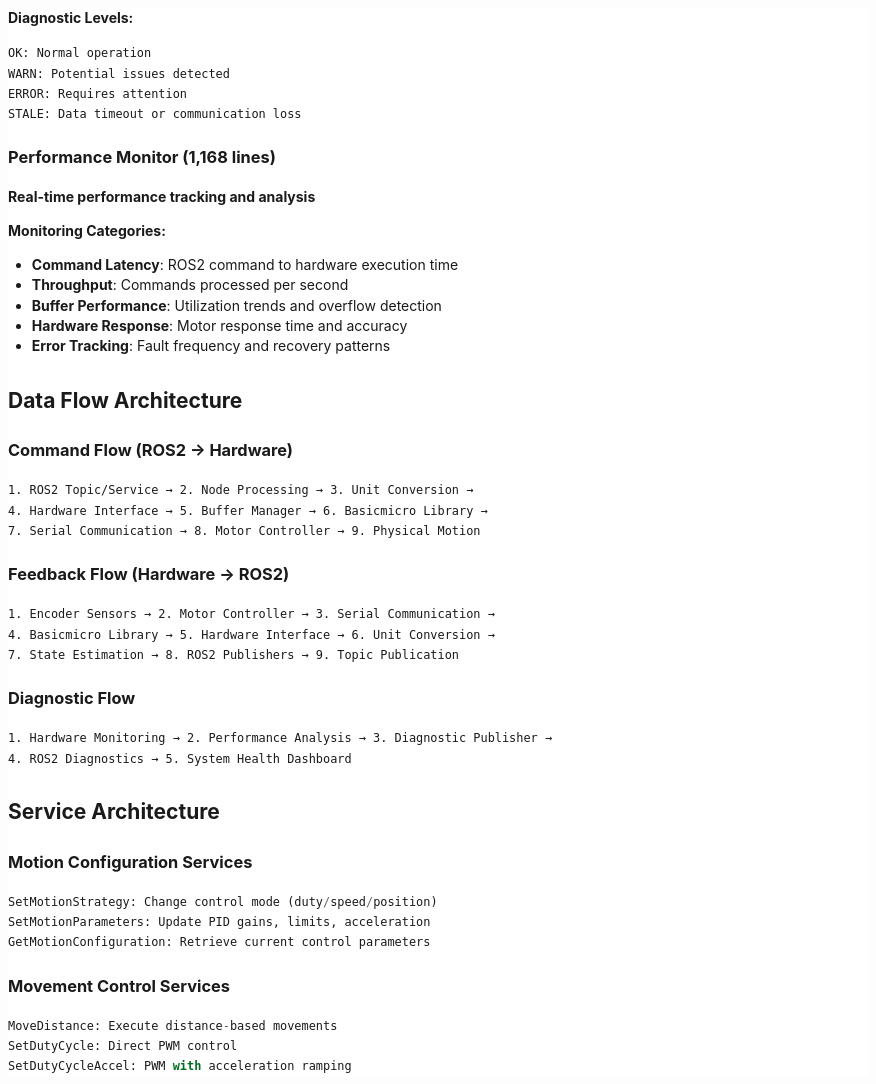 **Diagnostic Levels:**
```
OK: Normal operation
WARN: Potential issues detected
ERROR: Requires attention
STALE: Data timeout or communication loss
```

### Performance Monitor (1,168 lines)
**Real-time performance tracking and analysis**

**Monitoring Categories:**
- **Command Latency**: ROS2 command to hardware execution time
- **Throughput**: Commands processed per second
- **Buffer Performance**: Utilization trends and overflow detection
- **Hardware Response**: Motor response time and accuracy
- **Error Tracking**: Fault frequency and recovery patterns

## Data Flow Architecture

### Command Flow (ROS2 → Hardware)
```
1. ROS2 Topic/Service → 2. Node Processing → 3. Unit Conversion → 
4. Hardware Interface → 5. Buffer Manager → 6. Basicmicro Library → 
7. Serial Communication → 8. Motor Controller → 9. Physical Motion
```

### Feedback Flow (Hardware → ROS2)
```
1. Encoder Sensors → 2. Motor Controller → 3. Serial Communication → 
4. Basicmicro Library → 5. Hardware Interface → 6. Unit Conversion → 
7. State Estimation → 8. ROS2 Publishers → 9. Topic Publication
```

### Diagnostic Flow
```
1. Hardware Monitoring → 2. Performance Analysis → 3. Diagnostic Publisher → 
4. ROS2 Diagnostics → 5. System Health Dashboard
```

## Service Architecture

### Motion Configuration Services
```python
SetMotionStrategy: Change control mode (duty/speed/position)
SetMotionParameters: Update PID gains, limits, acceleration
GetMotionConfiguration: Retrieve current control parameters
```

### Movement Control Services  
```python
MoveDistance: Execute distance-based movements
SetDutyCycle: Direct PWM control
SetDutyCycleAccel: PWM with acceleration ramping
```
